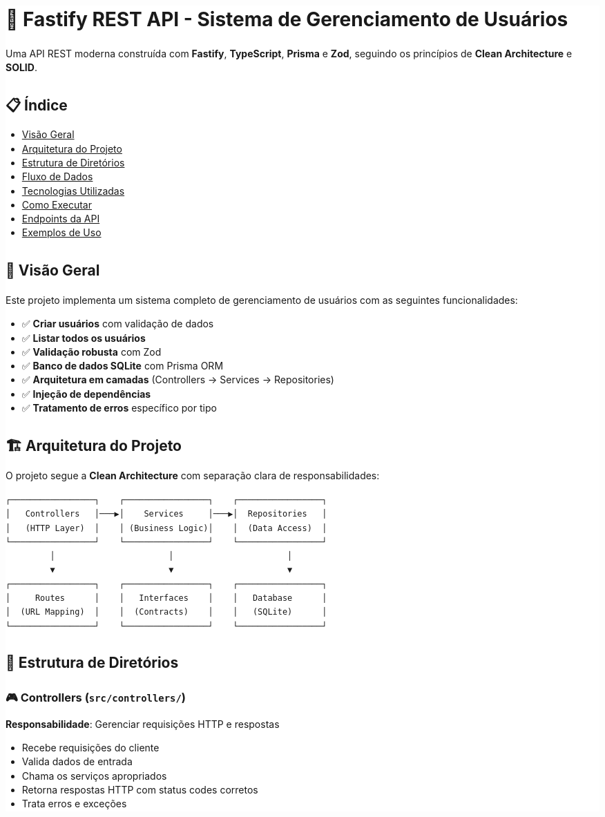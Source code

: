 # 🚀 Fastify REST API - Sistema de Gerenciamento de Usuários

Uma API REST moderna construída com **Fastify**, **TypeScript**, **Prisma** e **Zod**, seguindo os princípios de **Clean Architecture** e **SOLID**.

## 📋 Índice

- [Visão Geral](#visão-geral)
- [Arquitetura do Projeto](#arquitetura-do-projeto)
- [Estrutura de Diretórios](#estrutura-de-diretórios)
- [Fluxo de Dados](#fluxo-de-dados)
- [Tecnologias Utilizadas](#tecnologias-utilizadas)
- [Como Executar](#como-executar)
- [Endpoints da API](#endpoints-da-api)
- [Exemplos de Uso](#exemplos-de-uso)

## 🎯 Visão Geral

Este projeto implementa um sistema completo de gerenciamento de usuários com as seguintes funcionalidades:

- ✅ **Criar usuários** com validação de dados
- ✅ **Listar todos os usuários** 
- ✅ **Validação robusta** com Zod
- ✅ **Banco de dados SQLite** com Prisma ORM
- ✅ **Arquitetura em camadas** (Controllers → Services → Repositories)
- ✅ **Injeção de dependências**
- ✅ **Tratamento de erros** específico por tipo

## 🏗️ Arquitetura do Projeto

O projeto segue a **Clean Architecture** com separação clara de responsabilidades:

```
┌─────────────────┐    ┌─────────────────┐    ┌─────────────────┐
│   Controllers   │───▶│    Services     │───▶│  Repositories   │
│   (HTTP Layer)  │    │ (Business Logic)│    │  (Data Access)  │
└─────────────────┘    └─────────────────┘    └─────────────────┘
         │                       │                       │
         ▼                       ▼                       ▼
┌─────────────────┐    ┌─────────────────┐    ┌─────────────────┐
│     Routes      │    │   Interfaces    │    │   Database      │
│  (URL Mapping)  │    │  (Contracts)    │    │   (SQLite)      │
└─────────────────┘    └─────────────────┘    └─────────────────┘
```

## 📁 Estrutura de Diretórios

### 🎮 **Controllers** (`src/controllers/`)
**Responsabilidade**: Gerenciar requisições HTTP e respostas
- Recebe requisições do cliente
- Valida dados de entrada
- Chama os serviços apropriados
- Retorna respostas HTTP com status codes corretos
- Trata erros e exceções
